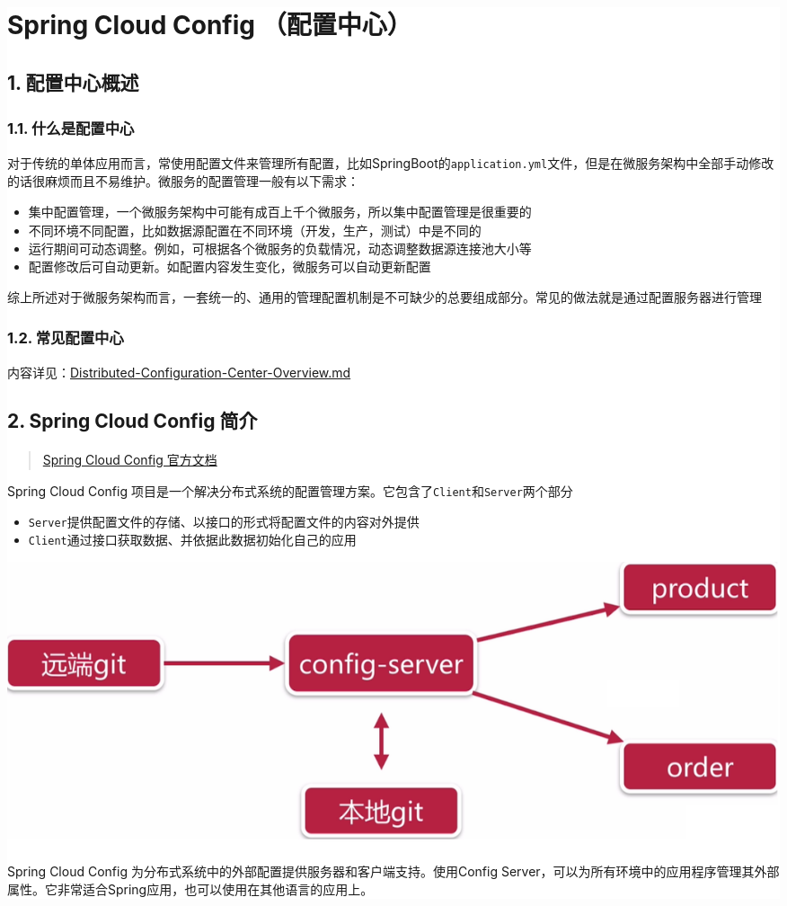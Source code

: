 # Spring Cloud Config （配置中心）

## 1. 配置中心概述

### 1.1. 什么是配置中心

对于传统的单体应用而言，常使用配置文件来管理所有配置，比如SpringBoot的`application.yml`文件，但是在微服务架构中全部手动修改的话很麻烦而且不易维护。微服务的配置管理一般有以下需求：

- 集中配置管理，一个微服务架构中可能有成百上千个微服务，所以集中配置管理是很重要的
- 不同环境不同配置，比如数据源配置在不同环境（开发，生产，测试）中是不同的
- 运行期间可动态调整。例如，可根据各个微服务的负载情况，动态调整数据源连接池大小等
- 配置修改后可自动更新。如配置内容发生变化，微服务可以自动更新配置

综上所述对于微服务架构而言，一套统一的、通用的管理配置机制是不可缺少的总要组成部分。常见的做法就是通过配置服务器进行管理

### 1.2. 常见配置中心

内容详见：[Distributed-Configuration-Center-Overview.md](/07-分布式架构&微服务架构/08-分布式配置中心/00-Distributed-Configuration-Center-Overview)

## 2. Spring Cloud Config 简介

> [Spring Cloud Config 官方文档](https://docs.spring.io/spring-cloud-config/docs/2.2.5.RELEASE/reference/html/)

Spring Cloud Config 项目是一个解决分布式系统的配置管理方案。它包含了`Client`和`Server`两个部分

- `Server`提供配置文件的存储、以接口的形式将配置文件的内容对外提供
- `Client`通过接口获取数据、并依据此数据初始化自己的应用

![](images/20201127164910467_3599.png)

Spring Cloud Config 为分布式系统中的外部配置提供服务器和客户端支持。使用Config Server，可以为所有环境中的应用程序管理其外部属性。它非常适合Spring应用，也可以使用在其他语言的应用上。
